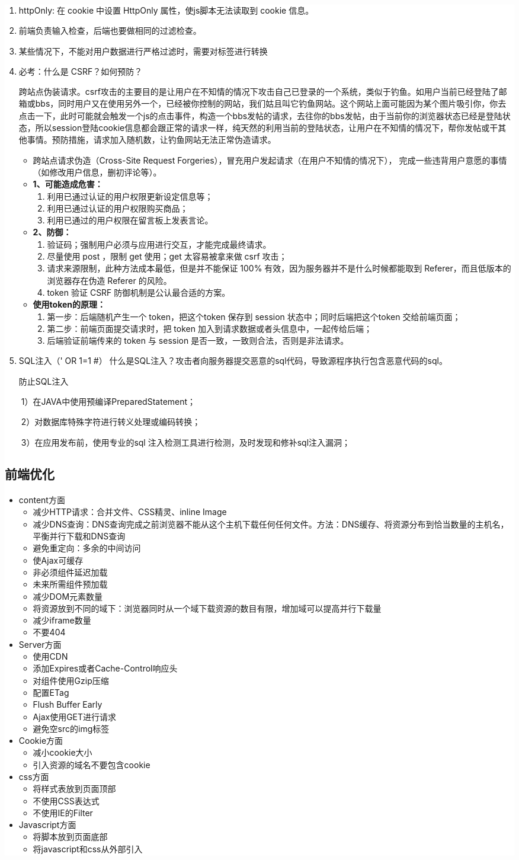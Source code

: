    1. httpOnly: 在 cookie 中设置 HttpOnly 属性，使js脚本无法读取到 cookie 信息。
   2. 前端负责输入检查，后端也要做相同的过滤检查。
   3. 某些情况下，不能对用户数据进行严格过滤时，需要对标签进行转换

2. 必考：什么是 CSRF？如何预防？

   跨站点伪装请求。csrf攻击的主要目的是让用户在不知情的情况下攻击自己已登录的一个系统，类似于钓鱼。如用户当前已经登陆了邮箱或bbs，同时用户又在使用另外一个，已经被你控制的网站，我们姑且叫它钓鱼网站。这个网站上面可能因为某个图片吸引你，你去点击一下，此时可能就会触发一个js的点击事件，构造一个bbs发帖的请求，去往你的bbs发帖，由于当前你的浏览器状态已经是登陆状态，所以session登陆cookie信息都会跟正常的请求一样，纯天然的利用当前的登陆状态，让用户在不知情的情况下，帮你发帖或干其他事情。预防措施，请求加入随机数，让钓鱼网站无法正常伪造请求。

   - 跨站点请求伪造（Cross-Site Request Forgeries），冒充用户发起请求（在用户不知情的情况下）， 完成一些违背用户意愿的事情（如修改用户信息，删初评论等）。
   - **1、可能造成危害：**
     1. 利用已通过认证的用户权限更新设定信息等；
     2. 利用已通过认证的用户权限购买商品；
     3. 利用已通过的用户权限在留言板上发表言论。
   - **2、防御：**
     1. 验证码；强制用户必须与应用进行交互，才能完成最终请求。
     2. 尽量使用 post ，限制 get 使用；get 太容易被拿来做 csrf 攻击；
     3. 请求来源限制，此种方法成本最低，但是并不能保证 100% 有效，因为服务器并不是什么时候都能取到 Referer，而且低版本的浏览器存在伪造 Referer 的风险。
     4. token 验证 CSRF 防御机制是公认最合适的方案。
   - **使用token的原理：**
     1. 第一步：后端随机产生一个 token，把这个token 保存到 session 状态中；同时后端把这个token 交给前端页面；
     2. 第二步：前端页面提交请求时，把 token 加入到请求数据或者头信息中，一起传给后端；
     3. 后端验证前端传来的 token 与 session 是否一致，一致则合法，否则是非法请求。

3. SQL注入（' OR 1=1 #）
     什么是SQL注入？攻击者向服务器提交恶意的sql代码，导致源程序执行包含恶意代码的sql。

     防止SQL注入

   ​      1）在JAVA中使用预编译PreparedStatement；

   ​      2）对数据库特殊字符进行转义处理或编码转换；

   ​      3）在应用发布前，使用专业的sql 注入检测工具进行检测，及时发现和修补sql注入漏洞；

## 前端优化

- content方面
  - 减少HTTP请求：合并文件、CSS精灵、inline Image
  - 减少DNS查询：DNS查询完成之前浏览器不能从这个主机下载任何任何文件。方法：DNS缓存、将资源分布到恰当数量的主机名，平衡并行下载和DNS查询
  - 避免重定向：多余的中间访问
  - 使Ajax可缓存
  - 非必须组件延迟加载
  - 未来所需组件预加载
  - 减少DOM元素数量
  - 将资源放到不同的域下：浏览器同时从一个域下载资源的数目有限，增加域可以提高并行下载量
  - 减少iframe数量
  - 不要404
- Server方面
  - 使用CDN
  - 添加Expires或者Cache-Control响应头
  - 对组件使用Gzip压缩
  - 配置ETag
  - Flush Buffer Early
  - Ajax使用GET进行请求
  - 避免空src的img标签
- Cookie方面
  - 减小cookie大小
  - 引入资源的域名不要包含cookie
- css方面
  - 将样式表放到页面顶部
  - 不使用CSS表达式
  - 不使用IE的Filter
- Javascript方面
  - 将脚本放到页面底部
  - 将javascript和css从外部引入